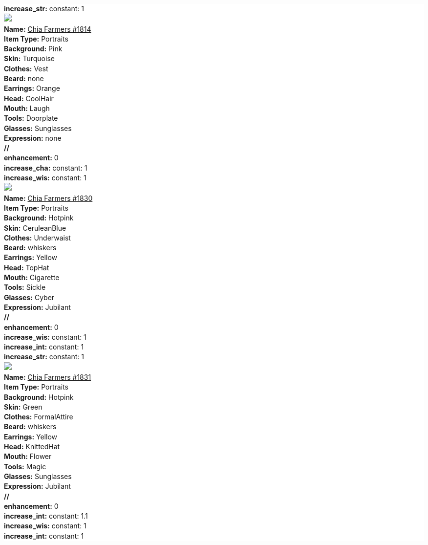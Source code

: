 <div><strong>increase_str:</strong> constant: 1</div>
</div>
<div class="item_thumbnail">
<a href="https://mintgarden.io/nfts/nft14aeyz5zxf7330zqp64nhft2083p9dyqjnny9t47ezhjrdqkryuhs4n4rpm"><img loading="lazy" src="https://assets.mainnet.mintgarden.io/thumbnails/44bb0dc441600a239731a9c910e4ab711d3930db18e0ba45a43515263c0bcad2.webp"></a>
<div><strong>Name:</strong> <a href="https://mintgarden.io/nfts/nft14aeyz5zxf7330zqp64nhft2083p9dyqjnny9t47ezhjrdqkryuhs4n4rpm">Chia Farmers #1814</a></div>
<div><strong>Item Type:</strong> Portraits</div>
<div><strong>Background:</strong> Pink</div>
<div><strong>Skin:</strong> Turquoise</div>
<div><strong>Clothes:</strong> Vest</div>
<div><strong>Beard:</strong> none</div>
<div><strong>Earrings:</strong> Orange</div>
<div><strong>Head:</strong> CoolHair</div>
<div><strong>Mouth:</strong> Laugh</div>
<div><strong>Tools:</strong> Doorplate</div>
<div><strong>Glasses:</strong> Sunglasses</div>
<div><strong>Expression:</strong> none</div>
<div><strong>//</strong></div><div><strong>enhancement:</strong> 0</div>
<div><strong>increase_cha:</strong> constant: 1</div>
<div><strong>increase_wis:</strong> constant: 1</div>
</div>
<div class="item_thumbnail">
<a href="https://mintgarden.io/nfts/nft1pmewpwa5tt94c2w8697j4tzh9wc9qce54znychzp53ddzrv25haslgzww4"><img loading="lazy" src="https://assets.mainnet.mintgarden.io/thumbnails/c48c2fb4fbbdd2c33c63ca07b2d67a6abbbcb7a6f5281ebd98c487e20ec9596e.webp"></a>
<div><strong>Name:</strong> <a href="https://mintgarden.io/nfts/nft1pmewpwa5tt94c2w8697j4tzh9wc9qce54znychzp53ddzrv25haslgzww4">Chia Farmers #1830</a></div>
<div><strong>Item Type:</strong> Portraits</div>
<div><strong>Background:</strong> Hotpink</div>
<div><strong>Skin:</strong> CeruleanBlue</div>
<div><strong>Clothes:</strong> Underwaist</div>
<div><strong>Beard:</strong> whiskers</div>
<div><strong>Earrings:</strong> Yellow</div>
<div><strong>Head:</strong> TopHat</div>
<div><strong>Mouth:</strong> Cigarette</div>
<div><strong>Tools:</strong> Sickle</div>
<div><strong>Glasses:</strong> Cyber</div>
<div><strong>Expression:</strong> Jubilant</div>
<div><strong>//</strong></div><div><strong>enhancement:</strong> 0</div>
<div><strong>increase_wis:</strong> constant: 1</div>
<div><strong>increase_int:</strong> constant: 1</div>
<div><strong>increase_str:</strong> constant: 1</div>
</div>
<div class="item_thumbnail">
<a href="https://mintgarden.io/nfts/nft1es0090xq2zxfujhl3k4fnsc5hrly5vcr3agcyqr98qam75s4ul5qvvtywf"><img loading="lazy" src="https://assets.mainnet.mintgarden.io/thumbnails/1e0182917a8fed0576ea9aa027cba27c9bbeaf6ade4d1f43d063de4376784547.webp"></a>
<div><strong>Name:</strong> <a href="https://mintgarden.io/nfts/nft1es0090xq2zxfujhl3k4fnsc5hrly5vcr3agcyqr98qam75s4ul5qvvtywf">Chia Farmers #1831</a></div>
<div><strong>Item Type:</strong> Portraits</div>
<div><strong>Background:</strong> Hotpink</div>
<div><strong>Skin:</strong> Green</div>
<div><strong>Clothes:</strong> FormalAttire</div>
<div><strong>Beard:</strong> whiskers</div>
<div><strong>Earrings:</strong> Yellow</div>
<div><strong>Head:</strong> KnittedHat</div>
<div><strong>Mouth:</strong> Flower</div>
<div><strong>Tools:</strong> Magic</div>
<div><strong>Glasses:</strong> Sunglasses</div>
<div><strong>Expression:</strong> Jubilant</div>
<div><strong>//</strong></div><div><strong>enhancement:</strong> 0</div>
<div><strong>increase_int:</strong> constant: 1.1</div>
<div><strong>increase_wis:</strong> constant: 1</div>
<div><strong>increase_int:</strong> constant: 1</div>
</div>
<div class="item_thumbnail">